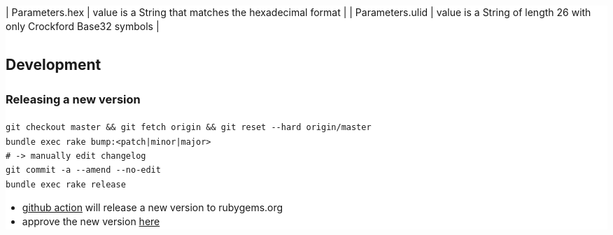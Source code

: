 | Parameters.hex                  | value is a String that matches the hexadecimal format |
| Parameters.ulid                 | value is a String of length 26 with only Crockford Base32 symbols |

## Development

### Releasing a new version

```
git checkout master && git fetch origin && git reset --hard origin/master
bundle exec rake bump:<patch|minor|major>
# -> manually edit changelog
git commit -a --amend --no-edit
bundle exec rake release
```

- [github action](.github/workflows/ruby-gem-publication.yml) will release a new version to rubygems.org
- approve the new version [here](https://github.com/zendesk/stronger_parameters/actions/workflows/ruby-gem-publication.yml)
